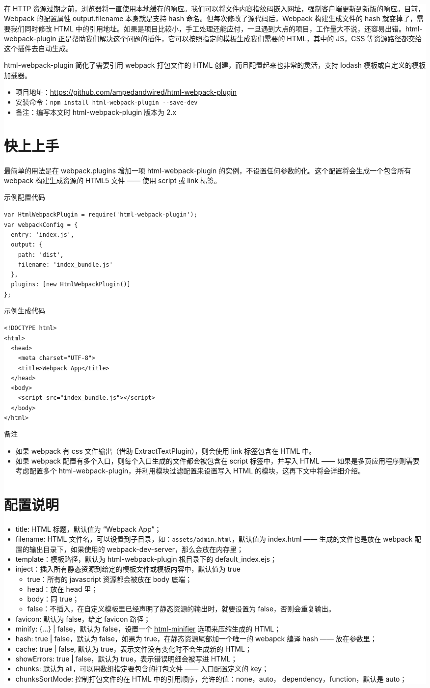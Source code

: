 在 HTTP 资源过期之前，浏览器将一直使用本地缓存的响应。我们可以将文件内容指纹码嵌入网址，强制客户端更新到新版的响应。目前，Webpack 的配置属性 output.filename 本身就是支持 hash 命名。但每次修改了源代码后，Webpack 构建生成文件的 hash 就变掉了，需要我们同时修改 HTML 中的引用地址。如果是项目比较小，手工处理还能应付，一旦遇到大点的项目，工作量大不说，还容易出错。html-webpack-plugin 正是帮助我们解决这个问题的插件，它可以按照指定的模板生成我们需要的 HTML，其中的 JS，CSS 等资源路径都交给这个插件去自动生成。

html-webpack-plugin 简化了需要引用 webpack 打包文件的 HTML 创建，而且配置起来也非常的灵活，支持 lodash 模板或自定义的模板加载器。

- 项目地址：https://github.com/ampedandwired/html-webpack-plugin
- 安装命令：`npm install html-webpack-plugin --save-dev`
- 备注：编写本文时 html-webpack-plugin 版本为 2.x

# 快上上手
最简单的用法是在 webpack.plugins 增加一项 html-webpack-plugin 的实例，不设置任何参数的化。这个配置将会生成一个包含所有 webpack 构建生成资源的 HTML5 文件 —— 使用 script 或 link 标签。

示例配置代码
```
var HtmlWebpackPlugin = require('html-webpack-plugin');
var webpackConfig = {
  entry: 'index.js',
  output: {
    path: 'dist',
    filename: 'index_bundle.js'
  },
  plugins: [new HtmlWebpackPlugin()]
};
```

示例生成代码
```
<!DOCTYPE html>
<html>
  <head>
    <meta charset="UTF-8">
    <title>Webpack App</title>
  </head>
  <body>
    <script src="index_bundle.js"></script>
  </body>
</html>
```

备注
- 如果 webpack 有 css 文件输出（借助 ExtractTextPlugin），则会使用 link 标签包含在 HTML 中。
- 如果 webpack 配置有多个入口，则每个入口生成的文件都会被包含在 script 标签中，并写入 HTML —— 如果是多页应用程序则需要考虑配置多个 html-webpack-plugin，并利用模块过滤配置来设置写入 HTML 的模块，这再下文中将会详细介绍。

# 配置说明
- title: HTML 标题，默认值为 “Webpack App”；
- filename: HTML 文件名，可以设置到子目录，如：`assets/admin.html`，默认值为 index.html —— 生成的文件也是放在 webpack 配置的输出目录下，如果使用的 webpack-dev-server，那么会放在内存里；
- template：模板路径，默认为 html-webpack-plugin 根目录下的 default_index.ejs；
- inject：插入所有静态资源到给定的模板文件或模板内容中，默认值为 true
    - true：所有的 javascript 资源都会被放在 body 底端；
    - head：放在 head 里；
    - body：同 true；
    - false：不插入，在自定义模板里已经声明了静态资源的输出时，就要设置为 false，否则会重复输出。
- favicon: 默认为 false，给定 favicon 路径；
- minify: {...} | false，默认为 false，设置一个 [html-minifier](https://github.com/kangax/html-minifier#options-quick-reference) 选项来压缩生成的 HTML；
- hash: true | false，默认为 false，如果为 true，在静态资源尾部加一个唯一的 webapck 编译 hash —— 放在参数里；
- cache: true | false, 默认为 true，表示文件没有变化时不会生成新的 HTML；
- showErrors: true | false，默认为 true，表示错误明细会被写进 HTML；
- chunks: 默认为 all，可以用数组指定要包含的打包文件 —— 入口配置定义的 key；
- chunksSortMode: 控制打包文件的在 HTML 中的引用顺序，允许的值：none，auto， dependency，function，默认是 auto；